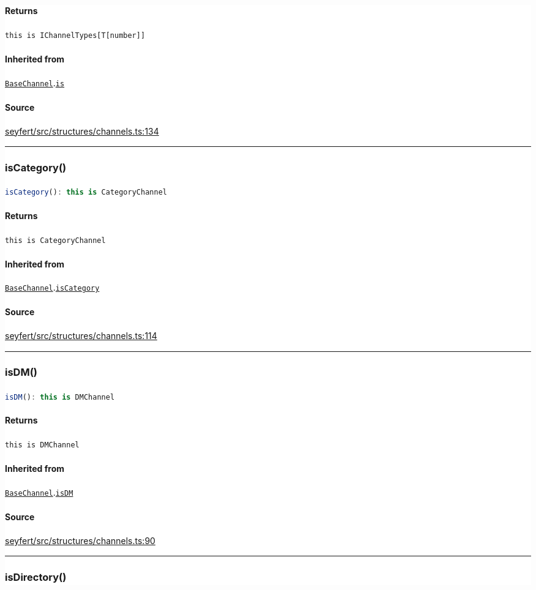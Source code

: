 #### Returns

`this is IChannelTypes[T[number]]`

#### Inherited from

[`BaseChannel`](/api/classes/basechannel/).[`is`](/api/classes/basechannel/#is)

#### Source

[seyfert/src/structures/channels.ts:134](https://github.com/potoland/potocuit/blob/fe122a1/src/structures/channels.ts#L134)

***

### isCategory()

```ts
isCategory(): this is CategoryChannel
```

#### Returns

`this is CategoryChannel`

#### Inherited from

[`BaseChannel`](/api/classes/basechannel/).[`isCategory`](/api/classes/basechannel/#iscategory)

#### Source

[seyfert/src/structures/channels.ts:114](https://github.com/potoland/potocuit/blob/fe122a1/src/structures/channels.ts#L114)

***

### isDM()

```ts
isDM(): this is DMChannel
```

#### Returns

`this is DMChannel`

#### Inherited from

[`BaseChannel`](/api/classes/basechannel/).[`isDM`](/api/classes/basechannel/#isdm)

#### Source

[seyfert/src/structures/channels.ts:90](https://github.com/potoland/potocuit/blob/fe122a1/src/structures/channels.ts#L90)

***

### isDirectory()
